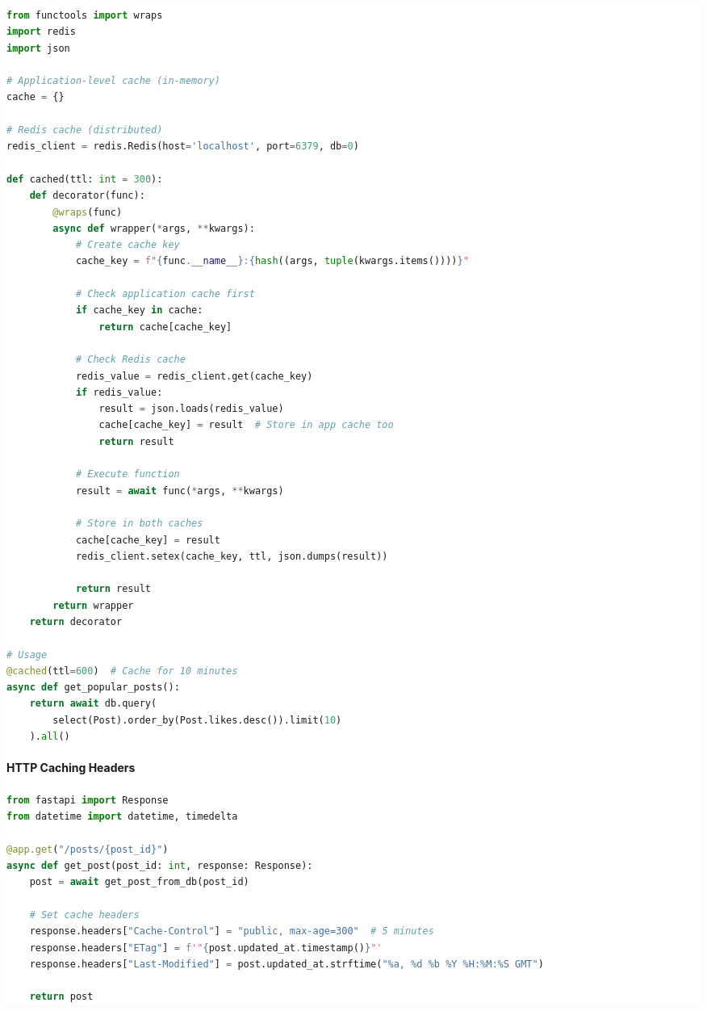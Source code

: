```python
from functools import wraps
import redis
import json

# Application-level cache (in-memory)
cache = {}

# Redis cache (distributed)
redis_client = redis.Redis(host='localhost', port=6379, db=0)

def cached(ttl: int = 300):
    def decorator(func):
        @wraps(func)
        async def wrapper(*args, **kwargs):
            # Create cache key
            cache_key = f"{func.__name__}:{hash((args, tuple(kwargs.items())))}"

            # Check application cache first
            if cache_key in cache:
                return cache[cache_key]

            # Check Redis cache
            redis_value = redis_client.get(cache_key)
            if redis_value:
                result = json.loads(redis_value)
                cache[cache_key] = result  # Store in app cache too
                return result

            # Execute function
            result = await func(*args, **kwargs)

            # Store in both caches
            cache[cache_key] = result
            redis_client.setex(cache_key, ttl, json.dumps(result))

            return result
        return wrapper
    return decorator

# Usage
@cached(ttl=600)  # Cache for 10 minutes
async def get_popular_posts():
    return await db.query(
        select(Post).order_by(Post.likes.desc()).limit(10)
    ).all()
```

#### HTTP Caching Headers

```python
from fastapi import Response
from datetime import datetime, timedelta

@app.get("/posts/{post_id}")
async def get_post(post_id: int, response: Response):
    post = await get_post_from_db(post_id)

    # Set cache headers
    response.headers["Cache-Control"] = "public, max-age=300"  # 5 minutes
    response.headers["ETag"] = f'"{post.updated_at.timestamp()}"'
    response.headers["Last-Modified"] = post.updated_at.strftime("%a, %d %b %Y %H:%M:%S GMT")

    return post
```